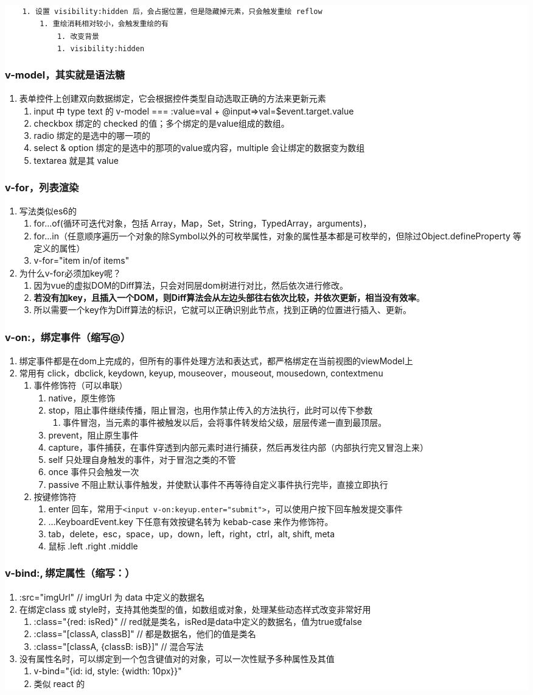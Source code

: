         1. 设置 visibility:hidden 后，会占据位置，但是隐藏掉元素，只会触发重绘 reflow
            1. 重绘消耗相对较小，会触发重绘的有
                1. 改变背景
                1. visibility:hidden

### v-model，其实就是语法糖

  1. 表单控件上创建双向数据绑定，它会根据控件类型自动选取正确的方法来更新元素
      1. input 中 type text 的 v-model === :value=val + @input=>val=$event.target.value
      1. checkbox 绑定的 checked 的值；多个绑定的是value组成的数组。
      1. radio 绑定的是选中的哪一项的
      1. select & option 绑定的是选中的那项的value或内容，multiple 会让绑定的数据变为数组
      1. textarea 就是其 value

###  v-for，列表渲染

  1. 写法类似es6的
      1. for...of(循环可迭代对象，包括 Array，Map，Set，String，TypedArray，arguments)，
      1. for...in（任意顺序遍历一个对象的除Symbol以外的可枚举属性，对象的属性基本都是可枚举的，但除过Object.defineProperty 等定义的属性）
      1. v-for="item in/of items"
  1. 为什么v-for必须加key呢？
      1. 因为vue的虚拟DOM的Diff算法，只会对同层dom树进行对比，然后依次进行修改。
      1. **若没有加key，且插入一个DOM，则Diff算法会从左边头部往右依次比较，并依次更新，相当没有效率**。
      1. 所以需要一个key作为Diff算法的标识，它就可以正确识别此节点，找到正确的位置进行插入、更新。

### v-on:，绑定事件（缩写@）

1. 绑定事件都是在dom上完成的，但所有的事件处理方法和表达式，都严格绑定在当前视图的viewModel上
1. 常用有 click，dbclick, keydown, keyup, mouseover，mouseout, mousedown, contextmenu
    1. 事件修饰符（可以串联）
        1. native，原生修饰
        1. stop，阻止事件继续传播，阻止冒泡，也用作禁止传入的方法执行，此时可以传下参数
            1. 事件冒泡，当元素的事件被触发以后，会将事件转发给父级，层层传递一直到最顶层。
        1. prevent，阻止原生事件 
        1. capture，事件捕获，在事件穿透到内部元素时进行捕获，然后再发往内部（内部执行完又冒泡上来）
        1. self 只处理自身触发的事件，对于冒泡之类的不管
        1. once 事件只会触发一次
        1. passive 不阻止默认事件触发，并使默认事件不再等待自定义事件执行完毕，直接立即执行
    1. 按键修饰符
        1. enter 回车，常用于`<input v-on:keyup.enter="submit">`，可以使用户按下回车触发提交事件
        1. ...KeyboardEvent.key 下任意有效按键名转为 kebab-case 来作为修饰符。
          1. tab，delete，esc，space，up，down，left，right，ctrl，alt, shift, meta
          1. 鼠标 .left .right .middle

### v-bind:, 绑定属性（缩写：）

1. :src="imgUrl" // imgUrl 为 data 中定义的数据名
1. 在绑定class 或 style时，支持其他类型的值，如数组或对象，处理某些动态样式改变非常好用
    1. :class="{red: isRed}" // red就是类名，isRed是data中定义的数据名，值为true或false
    1. :class="[classA, classB]" // 都是数据名，他们的值是类名
    1. :class="[classA, {classB: isB}]" // 混合写法
1. 没有属性名时，可以绑定到一个包含键值对的对象，可以一次性赋予多种属性及其值
    1. v-bind="{id: id, style: {width: 10px}}"
    1. 类似 react 的
      